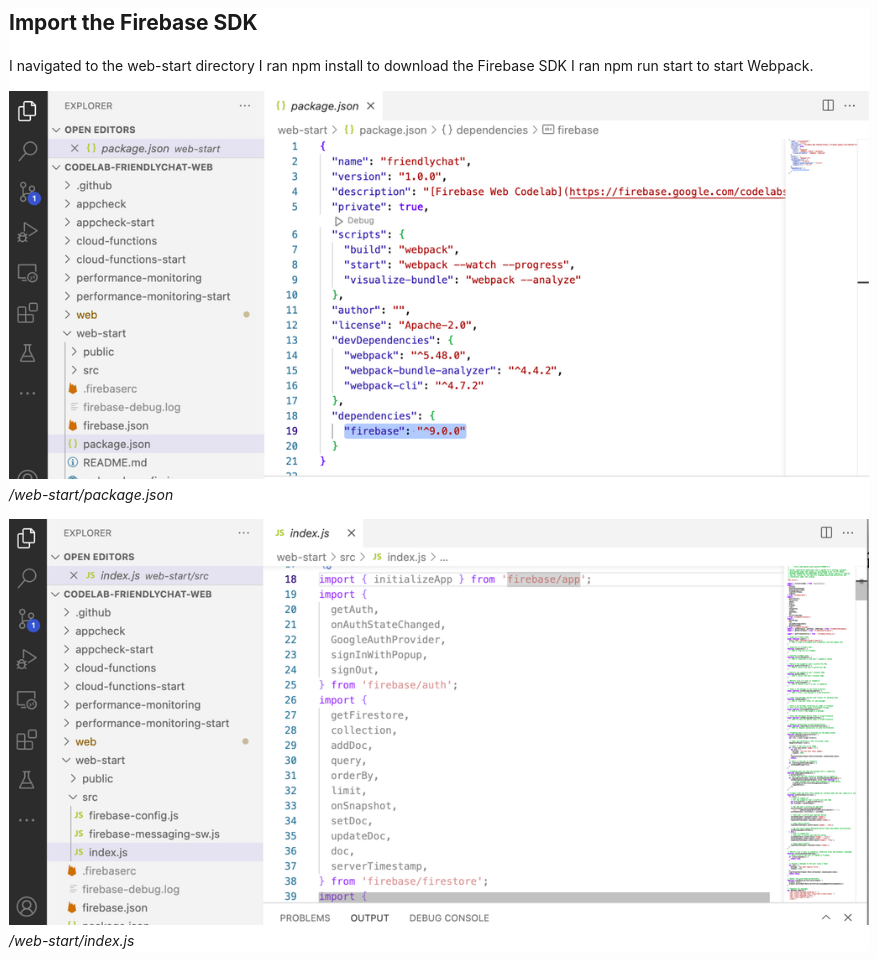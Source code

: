 
## Import the Firebase SDK

I navigated to the web-start directory
I ran npm install to download the Firebase SDK
I ran npm run start to start Webpack.

![](/assets/images/firebase/screen-shot-2023-04-25-at-4.20.53-am-1836x831.png)
*/web-start/package.json*

![](/assets/images/firebase/screen-shot-2023-04-25-at-4.22.59-am-1836x869.png)
*/web-start/index.js*
